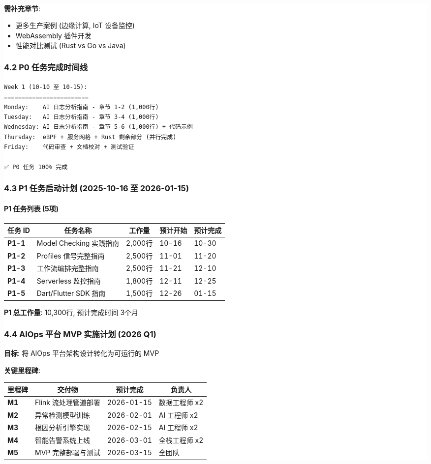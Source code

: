 **需补充章节**:

- 更多生产案例 (边缘计算, IoT 设备监控)
- WebAssembly 插件开发
- 性能对比测试 (Rust vs Go vs Java)

### 4.2 P0 任务完成时间线

```text
Week 1 (10-10 至 10-15):
========================
Monday:    AI 日志分析指南 - 章节 1-2 (1,000行)
Tuesday:   AI 日志分析指南 - 章节 3-4 (1,000行)
Wednesday: AI 日志分析指南 - 章节 5-6 (1,000行) + 代码示例
Thursday:  eBPF + 服务网格 + Rust 剩余部分 (并行完成)
Friday:    代码审查 + 文档校对 + 测试验证

✅ P0 任务 100% 完成
```

### 4.3 P1 任务启动计划 (2025-10-16 至 2026-01-15)

#### P1 任务列表 (5项)

| 任务 ID | 任务名称 | 工作量 | 预计开始 | 预计完成 |
|---------|---------|--------|---------|---------|
| **P1-1** | Model Checking 实践指南 | 2,000行 | 10-16 | 10-30 |
| **P1-2** | Profiles 信号完整指南 | 2,500行 | 11-01 | 11-20 |
| **P1-3** | 工作流编排完整指南 | 2,500行 | 11-21 | 12-10 |
| **P1-4** | Serverless 监控指南 | 1,800行 | 12-11 | 12-25 |
| **P1-5** | Dart/Flutter SDK 指南 | 1,500行 | 12-26 | 01-15 |

**P1 总工作量**: 10,300行, 预计完成时间 3个月

### 4.4 AIOps 平台 MVP 实施计划 (2026 Q1)

**目标**: 将 AIOps 平台架构设计转化为可运行的 MVP

**关键里程碑**:

| 里程碑 | 交付物 | 预计完成 | 负责人 |
|--------|--------|---------|--------|
| **M1** | Flink 流处理管道部署 | 2026-01-15 | 数据工程师 x2 |
| **M2** | 异常检测模型训练 | 2026-02-01 | AI 工程师 x2 |
| **M3** | 根因分析引擎实现 | 2026-02-15 | AI 工程师 x2 |
| **M4** | 智能告警系统上线 | 2026-03-01 | 全栈工程师 x2 |
| **M5** | MVP 完整部署与测试 | 2026-03-15 | 全团队 |
